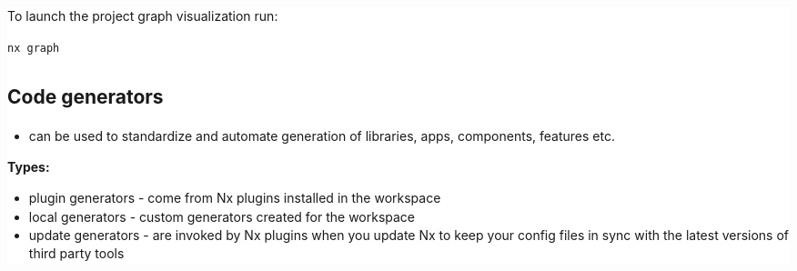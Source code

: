 To launch the project graph visualization run:

```sh
nx graph
```

## Code generators

- can be used to standardize and automate generation of libraries, apps, components, features etc.

**Types:**

- plugin generators - come from Nx plugins installed in the workspace
- local generators - custom generators created for the workspace
- update generators - are invoked by Nx plugins when you update Nx to keep your config files in sync with the latest versions of third party tools
